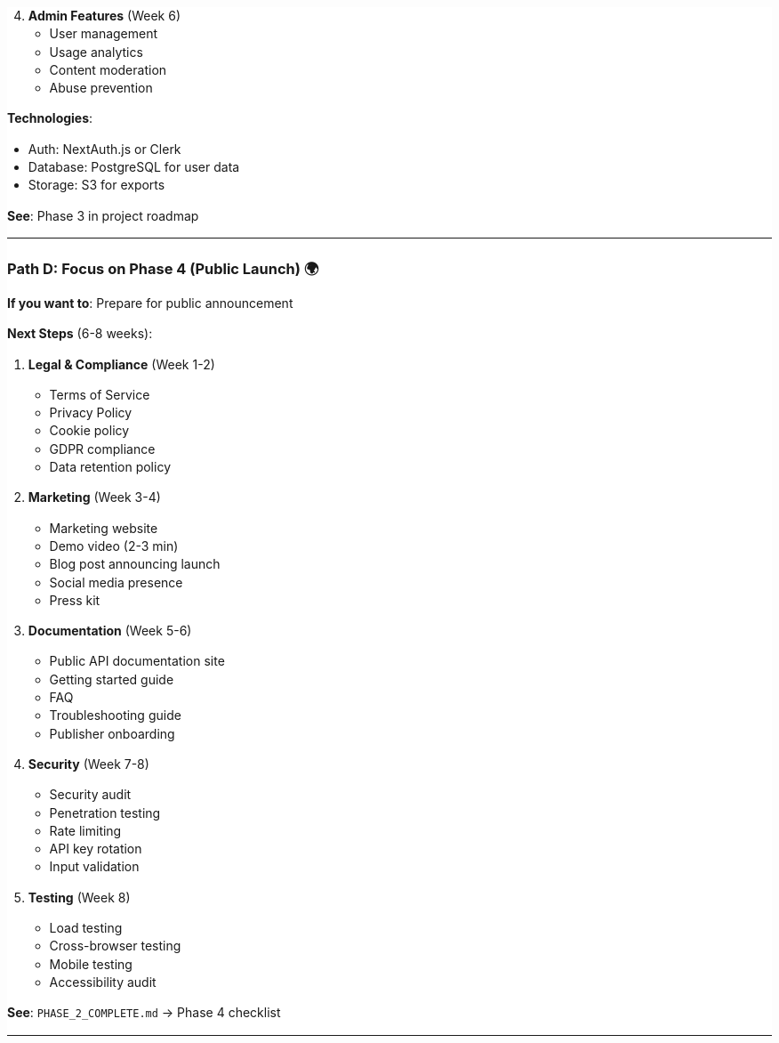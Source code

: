 4. **Admin Features** (Week 6)
   - User management
   - Usage analytics
   - Content moderation
   - Abuse prevention

**Technologies**:
- Auth: NextAuth.js or Clerk
- Database: PostgreSQL for user data
- Storage: S3 for exports

**See**: Phase 3 in project roadmap

---

### Path D: Focus on Phase 4 (Public Launch) 🌍
**If you want to**: Prepare for public announcement

**Next Steps** (6-8 weeks):

1. **Legal & Compliance** (Week 1-2)
   - Terms of Service
   - Privacy Policy
   - Cookie policy
   - GDPR compliance
   - Data retention policy

2. **Marketing** (Week 3-4)
   - Marketing website
   - Demo video (2-3 min)
   - Blog post announcing launch
   - Social media presence
   - Press kit

3. **Documentation** (Week 5-6)
   - Public API documentation site
   - Getting started guide
   - FAQ
   - Troubleshooting guide
   - Publisher onboarding

4. **Security** (Week 7-8)
   - Security audit
   - Penetration testing
   - Rate limiting
   - API key rotation
   - Input validation

5. **Testing** (Week 8)
   - Load testing
   - Cross-browser testing
   - Mobile testing
   - Accessibility audit

**See**: `PHASE_2_COMPLETE.md` → Phase 4 checklist

---